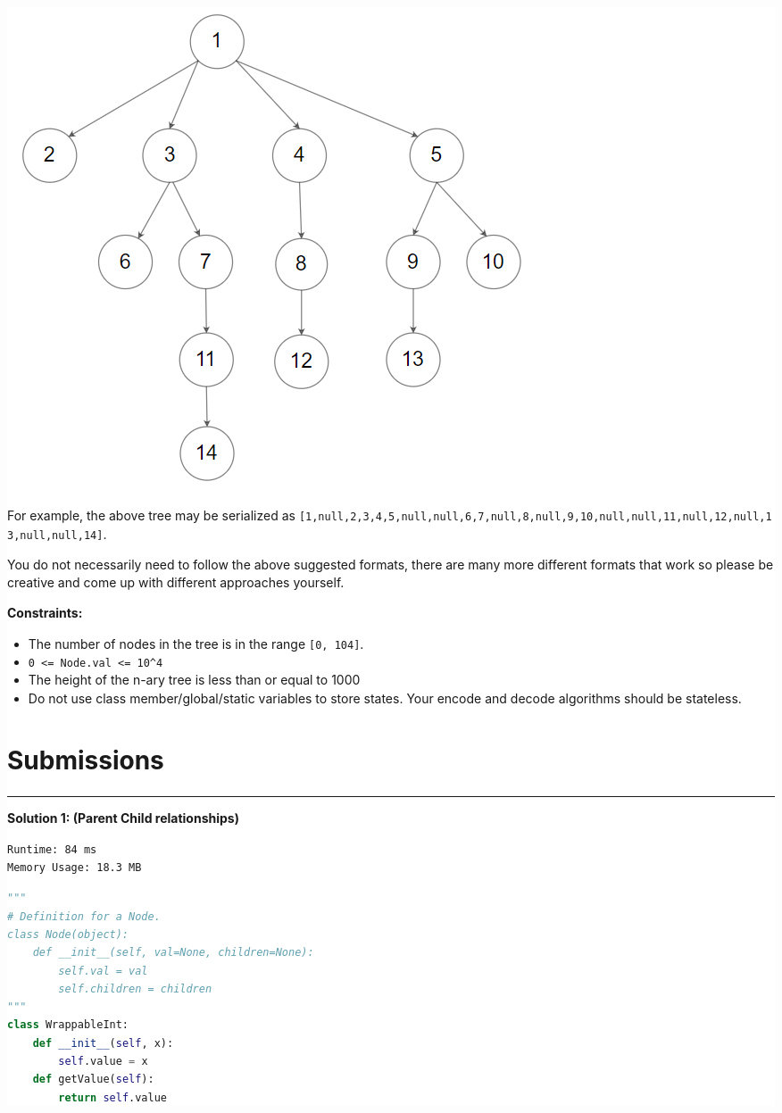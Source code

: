![428_sample_4_964.png](img/428_sample_4_964.png)

For example, the above tree may be serialized as `[1,null,2,3,4,5,null,null,6,7,null,8,null,9,10,null,null,11,null,12,null,13,null,null,14]`.

You do not necessarily need to follow the above suggested formats, there are many more different formats that work so please be creative and come up with different approaches yourself.

 

**Constraints:**

* The number of nodes in the tree is in the range `[0, 104]`.
* `0 <= Node.val <= 10^4`
* The height of the n-ary tree is less than or equal to 1000
* Do not use class member/global/static variables to store states. Your encode and decode algorithms should be stateless.

# Submissions
---
**Solution 1: (Parent Child relationships)**
```
Runtime: 84 ms
Memory Usage: 18.3 MB
```
```python
"""
# Definition for a Node.
class Node(object):
    def __init__(self, val=None, children=None):
        self.val = val
        self.children = children
"""
class WrappableInt:
    def __init__(self, x):
        self.value = x
    def getValue(self):
        return self.value
```